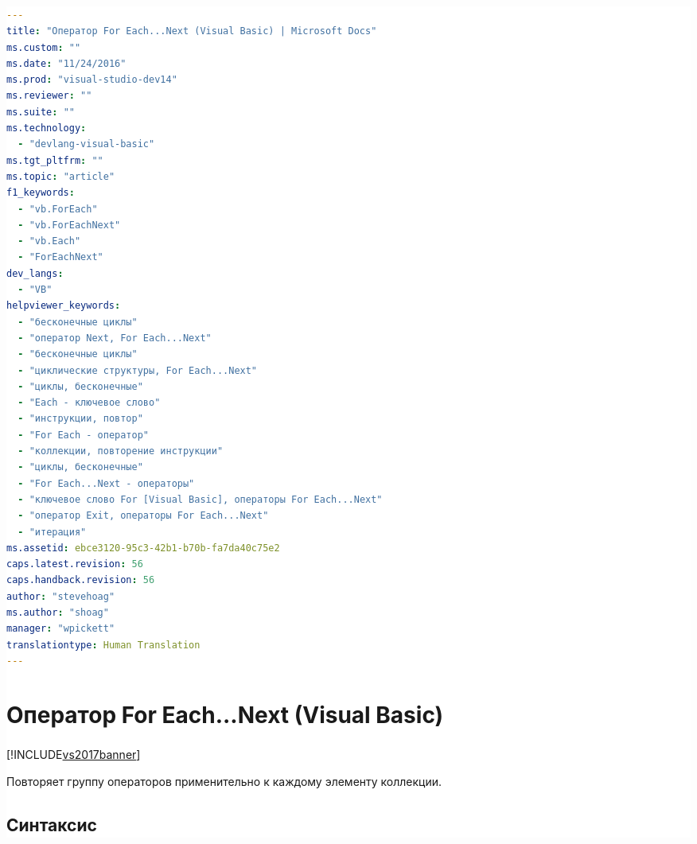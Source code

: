 ```yaml
---
title: "Оператор For Each...Next (Visual Basic) | Microsoft Docs"
ms.custom: ""
ms.date: "11/24/2016"
ms.prod: "visual-studio-dev14"
ms.reviewer: ""
ms.suite: ""
ms.technology: 
  - "devlang-visual-basic"
ms.tgt_pltfrm: ""
ms.topic: "article"
f1_keywords: 
  - "vb.ForEach"
  - "vb.ForEachNext"
  - "vb.Each"
  - "ForEachNext"
dev_langs: 
  - "VB"
helpviewer_keywords: 
  - "бесконечные циклы"
  - "оператор Next, For Each...Next"
  - "бесконечные циклы"
  - "циклические структуры, For Each...Next"
  - "циклы, бесконечные"
  - "Each - ключевое слово"
  - "инструкции, повтор"
  - "For Each - оператор"
  - "коллекции, повторение инструкции"
  - "циклы, бесконечные"
  - "For Each...Next - операторы"
  - "ключевое слово For [Visual Basic], операторы For Each...Next"
  - "оператор Exit, операторы For Each...Next"
  - "итерация"
ms.assetid: ebce3120-95c3-42b1-b70b-fa7da40c75e2
caps.latest.revision: 56
caps.handback.revision: 56
author: "stevehoag"
ms.author: "shoag"
manager: "wpickett"
translationtype: Human Translation
---
```

# Оператор For Each...Next (Visual Basic)
[!INCLUDE[vs2017banner](../../../csharp/includes/vs2017banner.md)]

Повторяет группу операторов применительно к каждому элементу коллекции.  
  
## Синтаксис  
  
